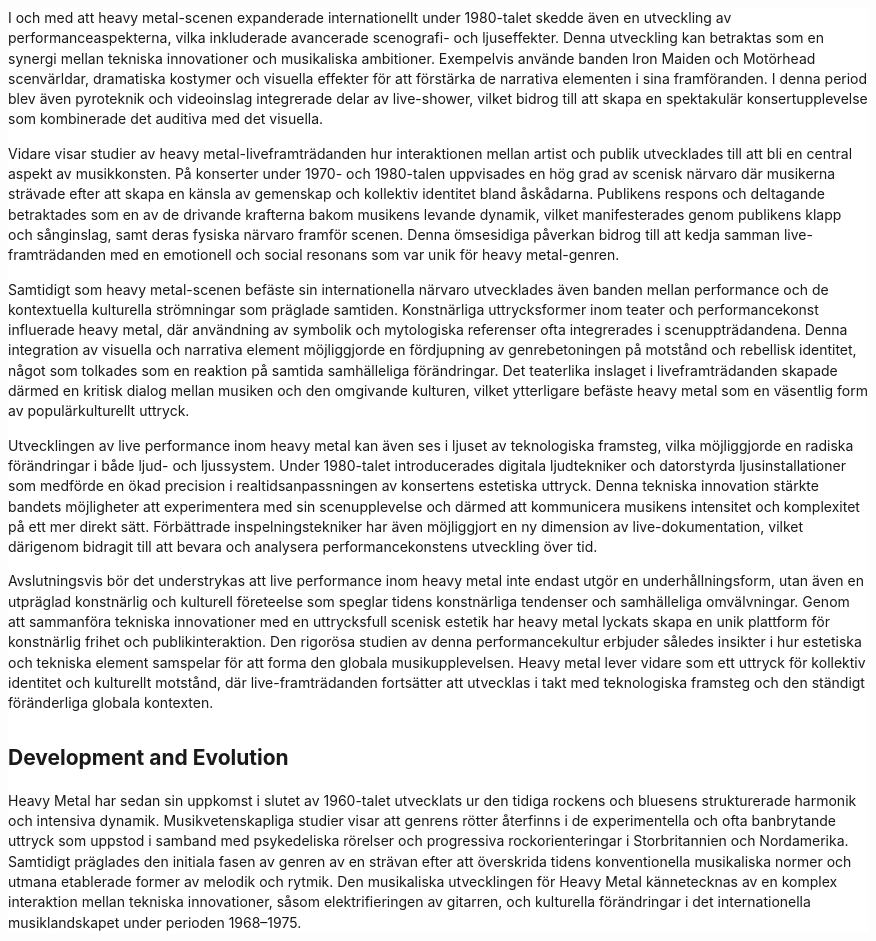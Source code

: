 I och med att heavy metal-scenen expanderade internationellt under 1980-talet skedde även en
utveckling av performanceaspekterna, vilka inkluderade avancerade scenografi- och ljuseffekter.
Denna utveckling kan betraktas som en synergi mellan tekniska innovationer och musikaliska
ambitioner. Exempelvis använde banden Iron Maiden och Motörhead scenvärldar, dramatiska kostymer och
visuella effekter för att förstärka de narrativa elementen i sina framföranden. I denna period blev
även pyroteknik och videoinslag integrerade delar av live-shower, vilket bidrog till att skapa en
spektakulär konsertupplevelse som kombinerade det auditiva med det visuella.

Vidare visar studier av heavy metal-liveframträdanden hur interaktionen mellan artist och publik
utvecklades till att bli en central aspekt av musikkonsten. På konserter under 1970- och 1980-talen
uppvisades en hög grad av scenisk närvaro där musikerna strävade efter att skapa en känsla av
gemenskap och kollektiv identitet bland åskådarna. Publikens respons och deltagande betraktades som
en av de drivande krafterna bakom musikens levande dynamik, vilket manifesterades genom publikens
klapp och sånginslag, samt deras fysiska närvaro framför scenen. Denna ömsesidiga påverkan bidrog
till att kedja samman live-framträdanden med en emotionell och social resonans som var unik för
heavy metal-genren.

Samtidigt som heavy metal-scenen befäste sin internationella närvaro utvecklades även banden mellan
performance och de kontextuella kulturella strömningar som präglade samtiden. Konstnärliga
uttrycksformer inom teater och performancekonst influerade heavy metal, där användning av symbolik
och mytologiska referenser ofta integrerades i scenuppträdandena. Denna integration av visuella och
narrativa element möjliggjorde en fördjupning av genrebetoningen på motstånd och rebellisk
identitet, något som tolkades som en reaktion på samtida samhälleliga förändringar. Det teaterlika
inslaget i liveframträdanden skapade därmed en kritisk dialog mellan musiken och den omgivande
kulturen, vilket ytterligare befäste heavy metal som en väsentlig form av populärkulturellt uttryck.

Utvecklingen av live performance inom heavy metal kan även ses i ljuset av teknologiska framsteg,
vilka möjliggjorde en radiska förändringar i både ljud- och ljussystem. Under 1980-talet
introducerades digitala ljudtekniker och datorstyrda ljusinstallationer som medförde en ökad
precision i realtidsanpassningen av konsertens estetiska uttryck. Denna tekniska innovation stärkte
bandets möjligheter att experimentera med sin scenupplevelse och därmed att kommunicera musikens
intensitet och komplexitet på ett mer direkt sätt. Förbättrade inspelningstekniker har även
möjliggjort en ny dimension av live-dokumentation, vilket därigenom bidragit till att bevara och
analysera performancekonstens utveckling över tid.

Avslutningsvis bör det understrykas att live performance inom heavy metal inte endast utgör en
underhållningsform, utan även en utpräglad konstnärlig och kulturell företeelse som speglar tidens
konstnärliga tendenser och samhälleliga omvälvningar. Genom att sammanföra tekniska innovationer med
en uttrycksfull scenisk estetik har heavy metal lyckats skapa en unik plattform för konstnärlig
frihet och publikinteraktion. Den rigorösa studien av denna performancekultur erbjuder således
insikter i hur estetiska och tekniska element samspelar för att forma den globala musikupplevelsen.
Heavy metal lever vidare som ett uttryck för kollektiv identitet och kulturellt motstånd, där
live-framträdanden fortsätter att utvecklas i takt med teknologiska framsteg och den ständigt
föränderliga globala kontexten.

## Development and Evolution

Heavy Metal har sedan sin uppkomst i slutet av 1960-talet utvecklats ur den tidiga rockens och
bluesens strukturerade harmonik och intensiva dynamik. Musikvetenskapliga studier visar att genrens
rötter återfinns i de experimentella och ofta banbrytande uttryck som uppstod i samband med
psykedeliska rörelser och progressiva rockorienteringar i Storbritannien och Nordamerika. Samtidigt
präglades den initiala fasen av genren av en strävan efter att överskrida tidens konventionella
musikaliska normer och utmana etablerade former av melodik och rytmik. Den musikaliska utvecklingen
för Heavy Metal kännetecknas av en komplex interaktion mellan tekniska innovationer, såsom
elektrifieringen av gitarren, och kulturella förändringar i det internationella musiklandskapet
under perioden 1968–1975.
